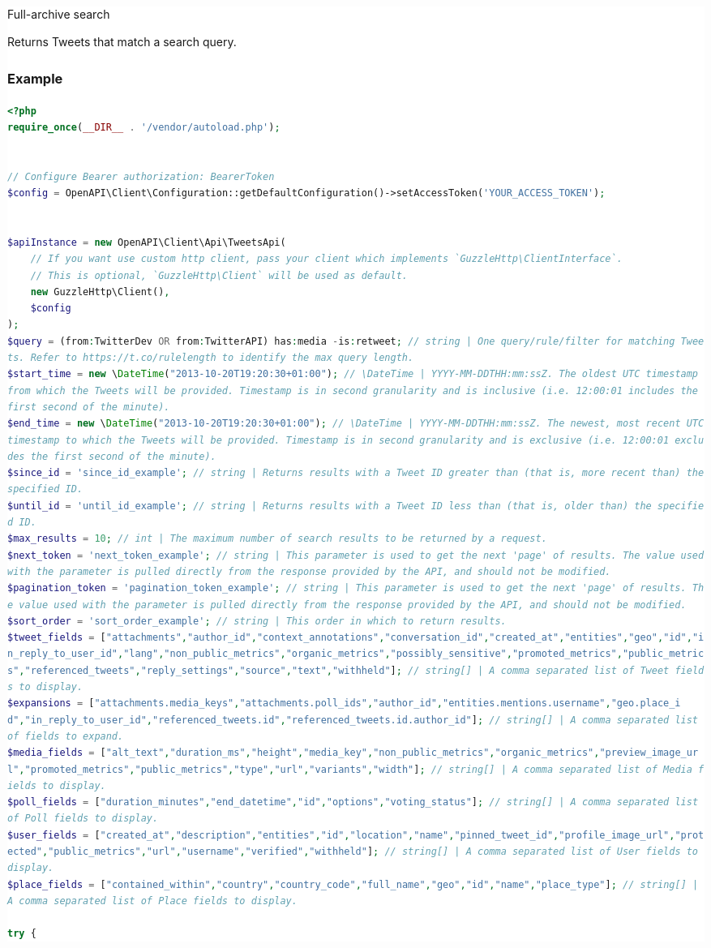 Full-archive search

Returns Tweets that match a search query.

### Example

```php
<?php
require_once(__DIR__ . '/vendor/autoload.php');


// Configure Bearer authorization: BearerToken
$config = OpenAPI\Client\Configuration::getDefaultConfiguration()->setAccessToken('YOUR_ACCESS_TOKEN');


$apiInstance = new OpenAPI\Client\Api\TweetsApi(
    // If you want use custom http client, pass your client which implements `GuzzleHttp\ClientInterface`.
    // This is optional, `GuzzleHttp\Client` will be used as default.
    new GuzzleHttp\Client(),
    $config
);
$query = (from:TwitterDev OR from:TwitterAPI) has:media -is:retweet; // string | One query/rule/filter for matching Tweets. Refer to https://t.co/rulelength to identify the max query length.
$start_time = new \DateTime("2013-10-20T19:20:30+01:00"); // \DateTime | YYYY-MM-DDTHH:mm:ssZ. The oldest UTC timestamp from which the Tweets will be provided. Timestamp is in second granularity and is inclusive (i.e. 12:00:01 includes the first second of the minute).
$end_time = new \DateTime("2013-10-20T19:20:30+01:00"); // \DateTime | YYYY-MM-DDTHH:mm:ssZ. The newest, most recent UTC timestamp to which the Tweets will be provided. Timestamp is in second granularity and is exclusive (i.e. 12:00:01 excludes the first second of the minute).
$since_id = 'since_id_example'; // string | Returns results with a Tweet ID greater than (that is, more recent than) the specified ID.
$until_id = 'until_id_example'; // string | Returns results with a Tweet ID less than (that is, older than) the specified ID.
$max_results = 10; // int | The maximum number of search results to be returned by a request.
$next_token = 'next_token_example'; // string | This parameter is used to get the next 'page' of results. The value used with the parameter is pulled directly from the response provided by the API, and should not be modified.
$pagination_token = 'pagination_token_example'; // string | This parameter is used to get the next 'page' of results. The value used with the parameter is pulled directly from the response provided by the API, and should not be modified.
$sort_order = 'sort_order_example'; // string | This order in which to return results.
$tweet_fields = ["attachments","author_id","context_annotations","conversation_id","created_at","entities","geo","id","in_reply_to_user_id","lang","non_public_metrics","organic_metrics","possibly_sensitive","promoted_metrics","public_metrics","referenced_tweets","reply_settings","source","text","withheld"]; // string[] | A comma separated list of Tweet fields to display.
$expansions = ["attachments.media_keys","attachments.poll_ids","author_id","entities.mentions.username","geo.place_id","in_reply_to_user_id","referenced_tweets.id","referenced_tweets.id.author_id"]; // string[] | A comma separated list of fields to expand.
$media_fields = ["alt_text","duration_ms","height","media_key","non_public_metrics","organic_metrics","preview_image_url","promoted_metrics","public_metrics","type","url","variants","width"]; // string[] | A comma separated list of Media fields to display.
$poll_fields = ["duration_minutes","end_datetime","id","options","voting_status"]; // string[] | A comma separated list of Poll fields to display.
$user_fields = ["created_at","description","entities","id","location","name","pinned_tweet_id","profile_image_url","protected","public_metrics","url","username","verified","withheld"]; // string[] | A comma separated list of User fields to display.
$place_fields = ["contained_within","country","country_code","full_name","geo","id","name","place_type"]; // string[] | A comma separated list of Place fields to display.

try {
```